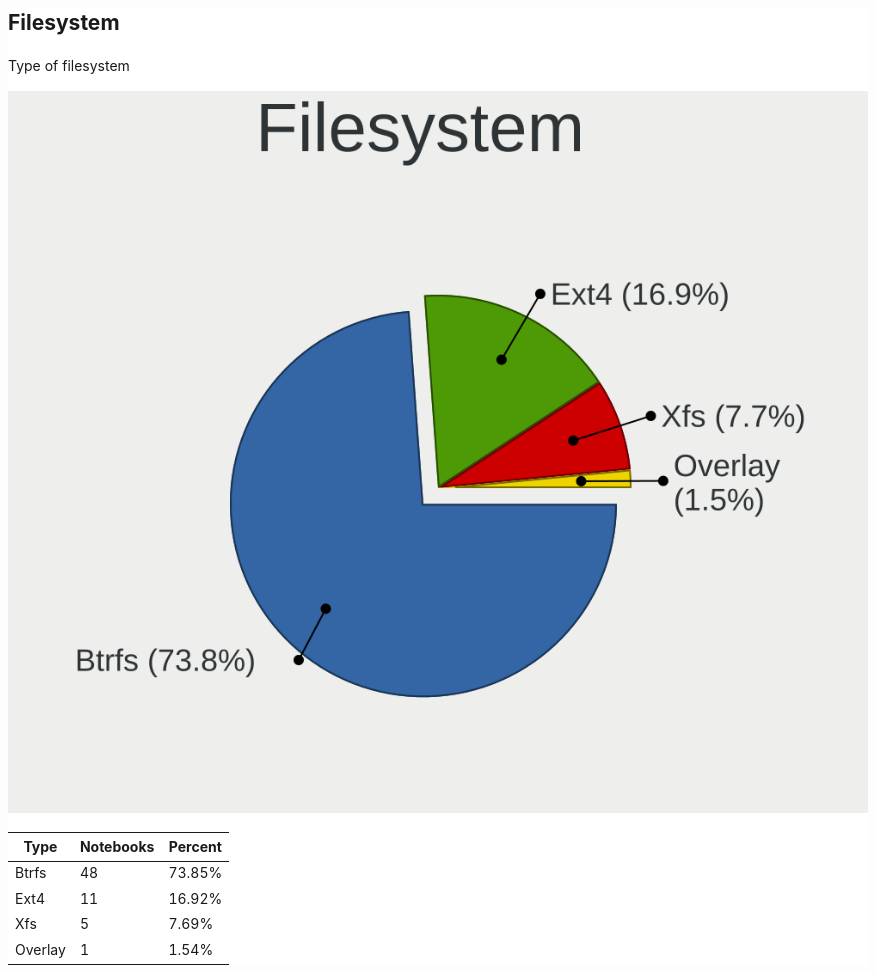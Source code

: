 Filesystem
----------

Type of filesystem

![Filesystem](./images/pie_chart/os_filesystem.svg)


| Type    | Notebooks | Percent |
|---------|-----------|---------|
| Btrfs   | 48        | 73.85%  |
| Ext4    | 11        | 16.92%  |
| Xfs     | 5         | 7.69%   |
| Overlay | 1         | 1.54%   |
